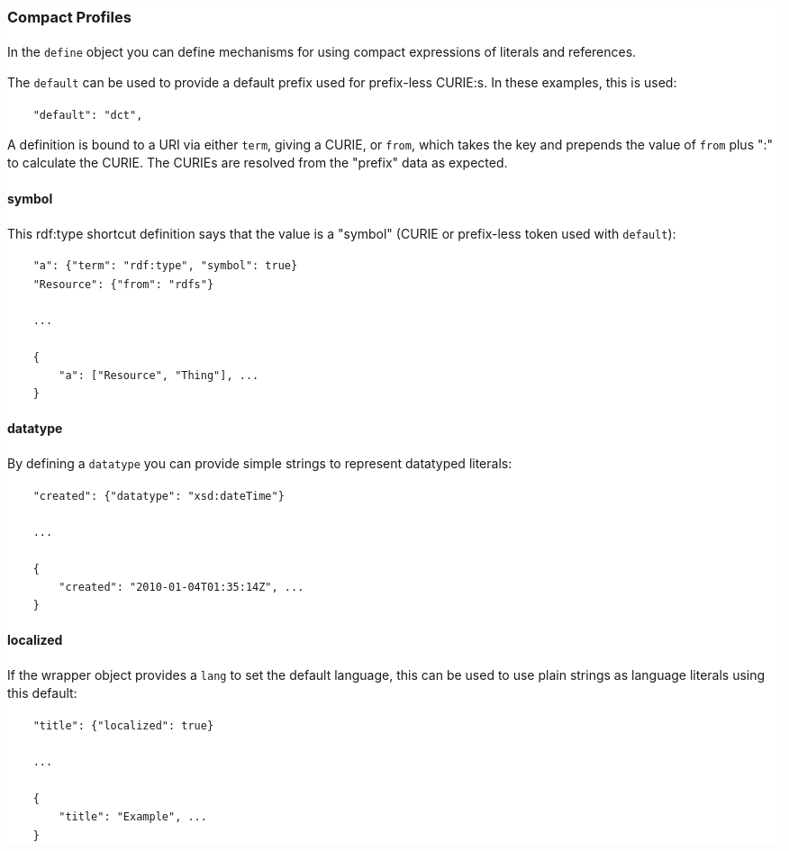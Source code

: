 
### Compact Profiles ###

In the `define` object you can define mechanisms for using compact expressions of literals and references.

The `default` can be used to provide a default prefix used for prefix-less CURIE:s. In these examples, this is used:

```
    "default": "dct",
```

A definition is bound to a URI via either `term`, giving a CURIE, or `from`, which takes the key and prepends the value of `from` plus ":" to calculate the CURIE. The CURIEs are resolved from the "prefix" data as expected.


#### symbol ####

This rdf:type shortcut definition says that the value is a "symbol" (CURIE or prefix-less token used with `default`):

```
    "a": {"term": "rdf:type", "symbol": true}
    "Resource": {"from": "rdfs"}

    ...

    {
        "a": ["Resource", "Thing"], ...
    }
```

#### datatype ####

By defining a `datatype` you can provide simple strings to represent datatyped literals:

```
    "created": {"datatype": "xsd:dateTime"}

    ...

    {
        "created": "2010-01-04T01:35:14Z", ...
    }
```

#### localized ####

If the wrapper object provides a `lang` to set the default language, this can be used to use plain strings as language literals using this default:

```
    "title": {"localized": true}

    ...

    {
        "title": "Example", ...
    }
```

